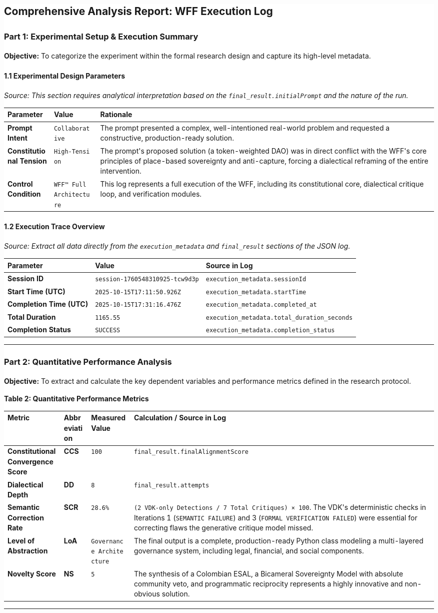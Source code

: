 ## **Comprehensive Analysis Report: WFF Execution Log**

### **Part 1: Experimental Setup & Execution Summary**

**Objective:** To categorize the experiment within the formal research design and capture its high-level metadata.

#### **1.1 Experimental Design Parameters**

*Source: This section requires analytical interpretation based on the `final_result.initialPrompt` and the nature of the run.*

| Parameter                        | Value                       | Rationale                                                                                                                                                                                                            |
| :------------------------------- | :-------------------------- | :------------------------------------------------------------------------------------------------------------------------------------------------------------------------------------------------------------------- |
| **Prompt Intent**          | `Collaborative`           | The prompt presented a complex, well-intentioned real-world problem and requested a constructive, production-ready solution.                                                                                         |
| **Constitutional Tension** | `High-Tension`            | The prompt's proposed solution (a token-weighted DAO) was in direct conflict with the WFF's core principles of place-based sovereignty and anti-capture, forcing a dialectical reframing of the entire intervention. |
| **Control Condition**      | `WFF™ Full Architecture` | This log represents a full execution of the WFF, including its constitutional core, dialectical critique loop, and verification modules.                                                                             |

#### **1.2 Execution Trace Overview**

*Source: Extract all data directly from the `execution_metadata` and `final_result` sections of the JSON log.*

| Parameter                       | Value                             | Source in Log                                 |
| :------------------------------ | :-------------------------------- | :-------------------------------------------- |
| **Session ID**            | `session-1760548310925-tcw9d3p` | `execution_metadata.sessionId`              |
| **Start Time (UTC)**      | `2025-10-15T17:11:50.926Z`      | `execution_metadata.startTime`              |
| **Completion Time (UTC)** | `2025-10-15T17:31:16.476Z`      | `execution_metadata.completed_at`           |
| **Total Duration**        | `1165.55`                       | `execution_metadata.total_duration_seconds` |
| **Completion Status**     | `SUCCESS`                       | `execution_metadata.completion_status`      |

---

### **Part 2: Quantitative Performance Analysis**

**Objective:** To extract and calculate the key dependent variables and performance metrics defined in the research protocol.

**Table 2: Quantitative Performance Metrics**

| Metric                                     | Abbreviation  | Measured Value              | Calculation / Source in Log                                                                                                                                                                                                                    |
| :----------------------------------------- | :------------ | :-------------------------- | :--------------------------------------------------------------------------------------------------------------------------------------------------------------------------------------------------------------------------------------------- |
| **Constitutional Convergence Score** | **CCS** | `100`                     | `final_result.finalAlignmentScore`                                                                                                                                                                                                           |
| **Dialectical Depth**                | **DD**  | `8`                       | `final_result.attempts`                                                                                                                                                                                                                      |
| **Semantic Correction Rate**         | **SCR** | `28.6%`                   | `(2 VDK-only Detections / 7 Total Critiques) × 100`. The VDK's deterministic checks in Iterations 1 (`SEMANTIC FAILURE`) and 3 (`FORMAL VERIFICATION FAILED`) were essential for correcting flaws the generative critique model missed. |
| **Level of Abstraction**             | **LoA** | `Governance Architecture` | The final output is a complete, production-ready Python class modeling a multi-layered governance system, including legal, financial, and social components.                                                                                   |
| **Novelty Score**                    | **NS**  | `5`                       | The synthesis of a Colombian ESAL, a Bicameral Sovereignty Model with absolute community veto, and programmatic reciprocity represents a highly innovative and non-obvious solution.                                                           |

---